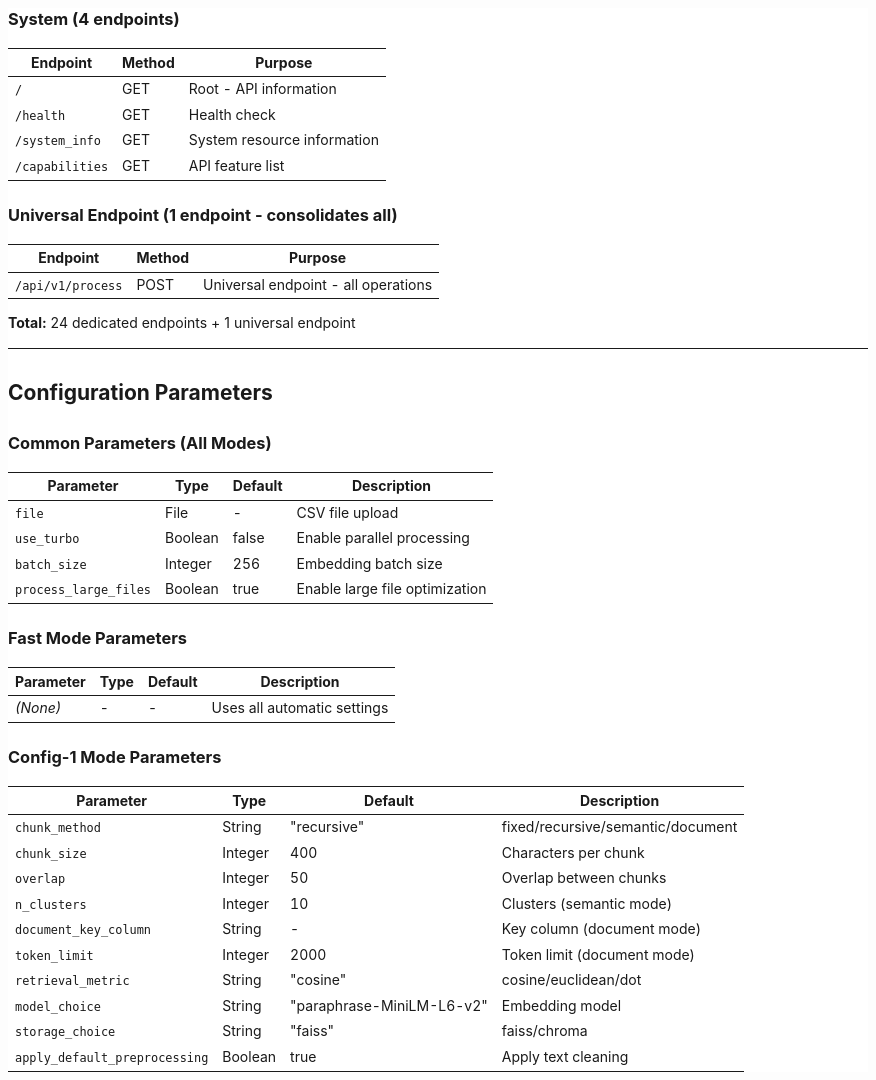 ### System (4 endpoints)
| Endpoint | Method | Purpose |
|----------|--------|---------|
| `/` | GET | Root - API information |
| `/health` | GET | Health check |
| `/system_info` | GET | System resource information |
| `/capabilities` | GET | API feature list |

### Universal Endpoint (1 endpoint - consolidates all)
| Endpoint | Method | Purpose |
|----------|--------|---------|
| `/api/v1/process` | POST | Universal endpoint - all operations |

**Total:** 24 dedicated endpoints + 1 universal endpoint

---

##  Configuration Parameters

### Common Parameters (All Modes)

| Parameter | Type | Default | Description |
|-----------|------|---------|-------------|
| `file` | File | - | CSV file upload |
| `use_turbo` | Boolean | false | Enable parallel processing |
| `batch_size` | Integer | 256 | Embedding batch size |
| `process_large_files` | Boolean | true | Enable large file optimization |

### Fast Mode Parameters

| Parameter | Type | Default | Description |
|-----------|------|---------|-------------|
| *(None)* | - | - | Uses all automatic settings |

### Config-1 Mode Parameters

| Parameter | Type | Default | Description |
|-----------|------|---------|-------------|
| `chunk_method` | String | "recursive" | fixed/recursive/semantic/document |
| `chunk_size` | Integer | 400 | Characters per chunk |
| `overlap` | Integer | 50 | Overlap between chunks |
| `n_clusters` | Integer | 10 | Clusters (semantic mode) |
| `document_key_column` | String | - | Key column (document mode) |
| `token_limit` | Integer | 2000 | Token limit (document mode) |
| `retrieval_metric` | String | "cosine" | cosine/euclidean/dot |
| `model_choice` | String | "paraphrase-MiniLM-L6-v2" | Embedding model |
| `storage_choice` | String | "faiss" | faiss/chroma |
| `apply_default_preprocessing` | Boolean | true | Apply text cleaning |
